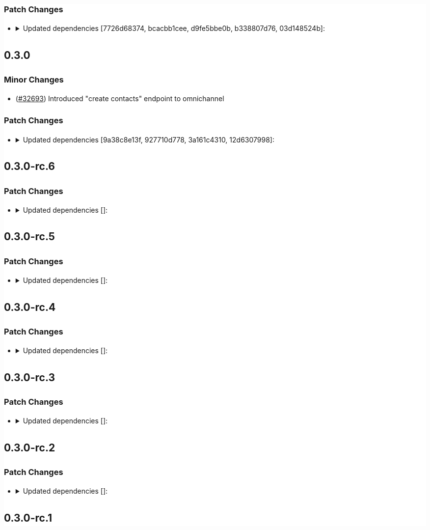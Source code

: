 ### Patch Changes

- <details><summary>Updated dependencies [7726d68374, bcacbb1cee, d9fe5bbe0b, b338807d76, 03d148524b]:</summary></details>

## 0.3.0

### Minor Changes

- ([#32693](https://github.com/RocketChat/Rocket.Chat/pull/32693)) Introduced "create contacts" endpoint to omnichannel

### Patch Changes

- <details><summary>Updated dependencies [9a38c8e13f, 927710d778, 3a161c4310, 12d6307998]:</summary></details>

## 0.3.0-rc.6

### Patch Changes

- <details><summary>Updated dependencies []:</summary></details>

## 0.3.0-rc.5

### Patch Changes

- <details><summary>Updated dependencies []:</summary></details>

## 0.3.0-rc.4

### Patch Changes

- <details><summary>Updated dependencies []:</summary></details>

## 0.3.0-rc.3

### Patch Changes

- <details><summary>Updated dependencies []:</summary></details>

## 0.3.0-rc.2

### Patch Changes

- <details><summary>Updated dependencies []:</summary></details>

## 0.3.0-rc.1
